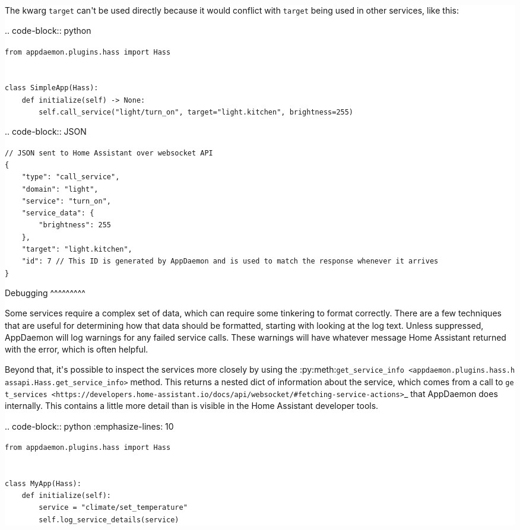 The kwarg ``target`` can't be used directly because it would conflict with ``target`` being used in other services, like
this:

.. code-block:: python

    from appdaemon.plugins.hass import Hass


    class SimpleApp(Hass):
        def initialize(self) -> None:
            self.call_service("light/turn_on", target="light.kitchen", brightness=255)

.. code-block:: JSON

    // JSON sent to Home Assistant over websocket API
    {
        "type": "call_service",
        "domain": "light",
        "service": "turn_on",
        "service_data": {
            "brightness": 255
        },
        "target": "light.kitchen",
        "id": 7 // This ID is generated by AppDaemon and is used to match the response whenever it arrives
    }

Debugging
^^^^^^^^^

Some services require a complex set of data, which can require some tinkering to format correctly. There are a few
techniques that are useful for determining how that data should be formatted, starting with looking at the log text.
Unless suppressed, AppDaemon will log warnings for any failed service calls. These warnings will have whatever message
Home Assistant returned with the error, which is often helpful.

Beyond that, it's possible to inspect the services more closely by using the
:py:meth:`get_service_info <appdaemon.plugins.hass.hassapi.Hass.get_service_info>` method. This returns a nested dict
of information about the service, which comes from a call to
`get_services <https://developers.home-assistant.io/docs/api/websocket/#fetching-service-actions>`_ that AppDaemon does
internally. This contains a little more detail than is visible in the Home Assistant developer tools.

.. code-block:: python
  :emphasize-lines: 10

    from appdaemon.plugins.hass import Hass


    class MyApp(Hass):
        def initialize(self):
            service = "climate/set_temperature"
            self.log_service_details(service)
